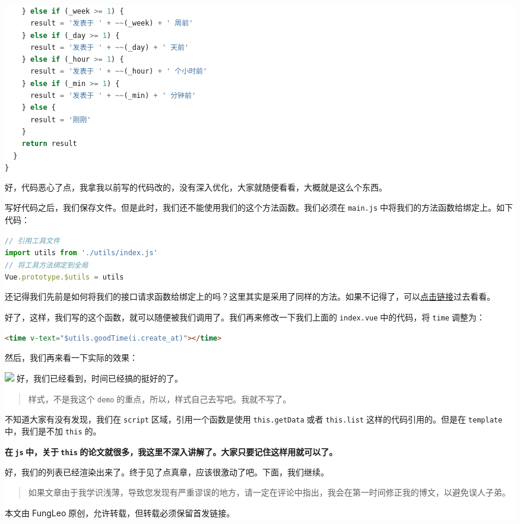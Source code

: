 ```js
    } else if (_week >= 1) {
      result = '发表于 ' + ~~(_week) + ' 周前'
    } else if (_day >= 1) {
      result = '发表于 ' + ~~(_day) + ' 天前'
    } else if (_hour >= 1) {
      result = '发表于 ' + ~~(_hour) + ' 个小时前'
    } else if (_min >= 1) {
      result = '发表于 ' + ~~(_min) + ' 分钟前'
    } else {
      result = '刚刚'
    }
    return result
  }
}
```
好，代码恶心了点，我拿我以前写的代码改的，没有深入优化，大家就随便看看，大概就是这么个东西。

写好代码之后，我们保存文件。但是此时，我们还不能使用我们的这个方法函数。我们必须在 `main.js` 中将我们的方法函数给绑定上。如下代码：

```js
// 引用工具文件
import utils from './utils/index.js'
// 将工具方法绑定到全局
Vue.prototype.$utils = utils
```

还记得我们先前是如何将我们的接口请求函数给绑定上的吗？这里其实是采用了同样的方法。如果不记得了，可以[点击链接](http://blog.csdn.net/fungleo/article/details/77601270)过去看看。

好了，这样，我们写的这个函数，就可以随便被我们调用了。我们再来修改一下我们上面的 `index.vue` 中的代码，将 `time` 调整为：

```html
<time v-text="$utils.goodTime(i.create_at)"></time>
```

然后，我们再来看一下实际的效果：

![](https://raw.githubusercontent.com/fengcms/articles/master/image/92/a9211d4a95259e095d8f59cf0551f3.png)
好，我们已经看到，时间已经搞的挺好的了。

> 样式，不是我这个 `demo` 的重点，所以，样式自己去写吧。我就不写了。

不知道大家有没有发现，我们在 `script` 区域，引用一个函数是使用 `this.getData` 或者 `this.list` 这样的代码引用的。但是在 `template` 中，我们是不加 `this` 的。

**在 `js` 中，关于 `this` 的论文就很多，我这里不深入讲解了。大家只要记住这样用就可以了。**

好，我们的列表已经渲染出来了。终于见了点真章，应该很激动了吧。下面，我们继续。

> 如果文章由于我学识浅薄，导致您发现有严重谬误的地方，请一定在评论中指出，我会在第一时间修正我的博文，以避免误人子弟。

本文由 FungLeo 原创，允许转载，但转载必须保留首发链接。


